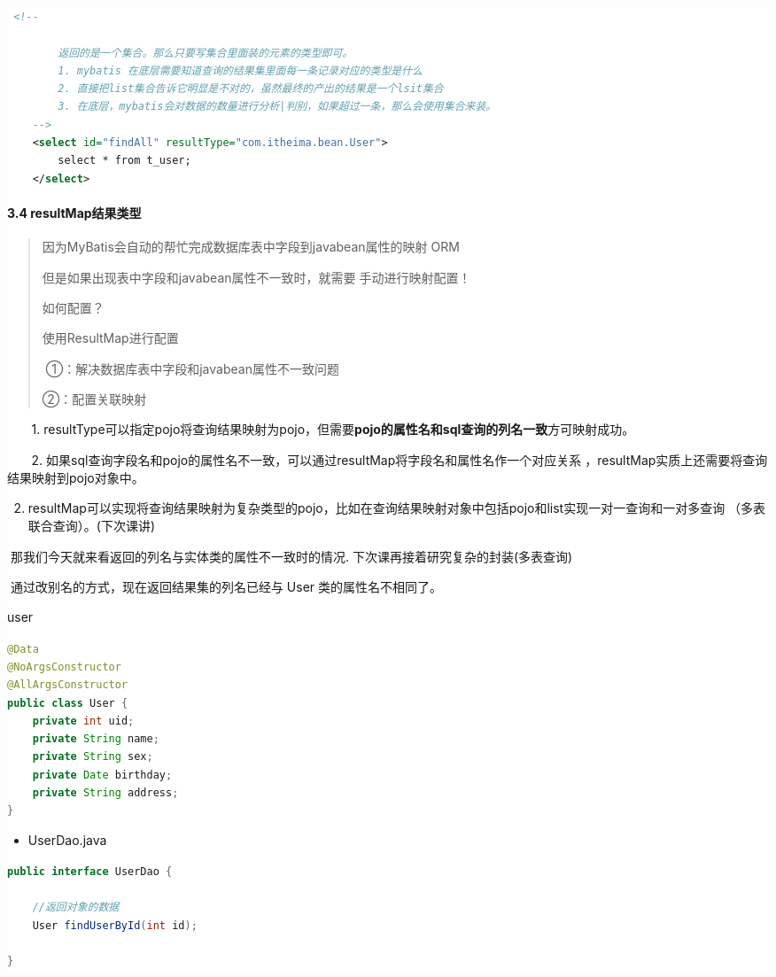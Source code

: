 ```xml
 <!--

        返回的是一个集合。那么只要写集合里面装的元素的类型即可。
        1. mybatis 在底层需要知道查询的结果集里面每一条记录对应的类型是什么
        2. 直接把list集合告诉它明显是不对的，虽然最终的产出的结果是一个lsit集合
        3. 在底层，mybatis会对数据的数量进行分析|判别，如果超过一条，那么会使用集合来装。
    -->
    <select id="findAll" resultType="com.itheima.bean.User">
        select * from t_user;
    </select>
```

#### 3.4 resultMap结果类型 

> 因为MyBatis会自动的帮忙完成数据库表中字段到javabean属性的映射   ORM
>
> 但是如果出现表中字段和javabean属性不一致时，就需要 手动进行映射配置！
>
> 如何配置？
>
> 使用ResultMap进行配置
>
> ​	①：解决数据库表中字段和javabean属性不一致问题
>
>    ②：配置关联映射

       1. resultType可以指定pojo将查询结果映射为pojo，但需要**pojo的属性名和sql查询的列名一致**方可映射成功。

       2. 如果sql查询字段名和pojo的属性名不一致，可以通过resultMap将字段名和属性名作一个对应关系 ，resultMap实质上还需要将查询结果映射到pojo对象中。

   2. resultMap可以实现将查询结果映射为复杂类型的pojo，比如在查询结果映射对象中包括pojo和list实现一对一查询和一对多查询 （多表联合查询）。(下次课讲)

​	那我们今天就来看返回的列名与实体类的属性不一致时的情况. 下次课再接着研究复杂的封装(多表查询)

​	通过改别名的方式，现在返回结果集的列名已经与 User 类的属性名不相同了。 

user

```java
@Data
@NoArgsConstructor
@AllArgsConstructor
public class User {
    private int uid;
    private String name;
    private String sex;
    private Date birthday;
    private String address;
}

```

- UserDao.java

```java
public interface UserDao {

    //返回对象的数据
    User findUserById(int id);

}

```
